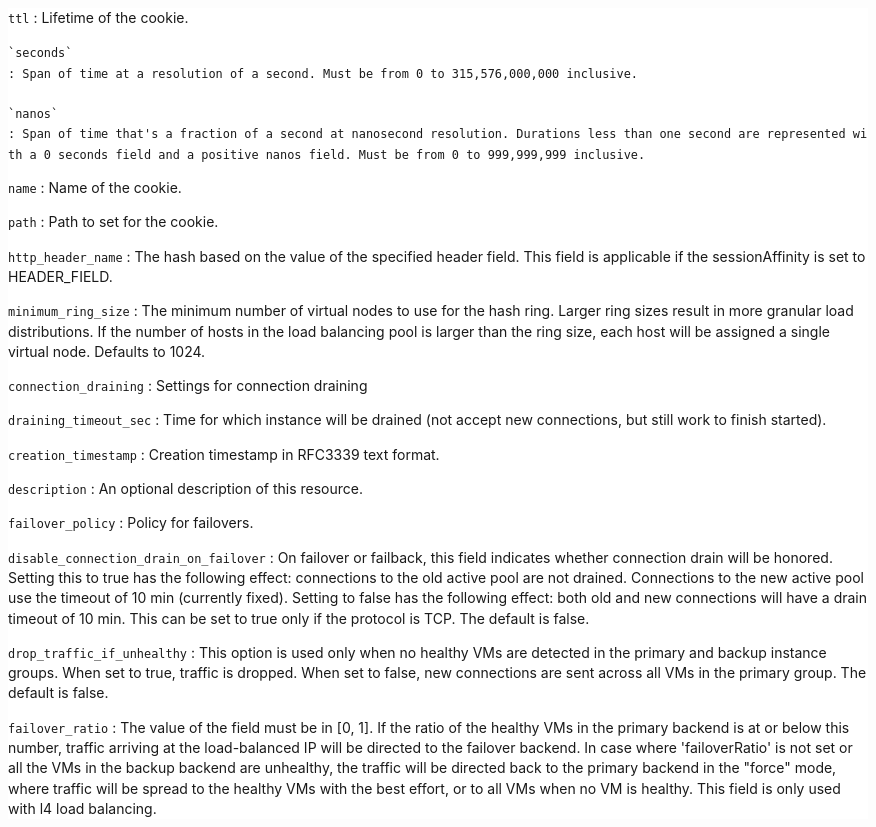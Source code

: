   `ttl`
  : Lifetime of the cookie.

    `seconds`
    : Span of time at a resolution of a second. Must be from 0 to 315,576,000,000 inclusive.

    `nanos`
    : Span of time that's a fraction of a second at nanosecond resolution. Durations less than one second are represented with a 0 seconds field and a positive nanos field. Must be from 0 to 999,999,999 inclusive.

  `name`
  : Name of the cookie.

  `path`
  : Path to set for the cookie.

`http_header_name`
: The hash based on the value of the specified header field. This field is applicable if the sessionAffinity is set to HEADER_FIELD.

`minimum_ring_size`
: The minimum number of virtual nodes to use for the hash ring. Larger ring sizes result in more granular load distributions. If the number of hosts in the load balancing pool is larger than the ring size, each host will be assigned a single virtual node. Defaults to 1024.

`connection_draining`
: Settings for connection draining

  `draining_timeout_sec`
  : Time for which instance will be drained (not accept new connections, but still work to finish started).

`creation_timestamp`
: Creation timestamp in RFC3339 text format.

`description`
: An optional description of this resource.

`failover_policy`
: Policy for failovers.

  `disable_connection_drain_on_failover`
  : On failover or failback, this field indicates whether connection drain will be honored. Setting this to true has the following effect: connections to the old active pool are not drained. Connections to the new active pool use the timeout of 10 min (currently fixed). Setting to false has the following effect: both old and new connections will have a drain timeout of 10 min. This can be set to true only if the protocol is TCP. The default is false.

  `drop_traffic_if_unhealthy`
  : This option is used only when no healthy VMs are detected in the primary and backup instance groups. When set to true, traffic is dropped. When set to false, new connections are sent across all VMs in the primary group. The default is false.

  `failover_ratio`
  : The value of the field must be in [0, 1]. If the ratio of the healthy VMs in the primary backend is at or below this number, traffic arriving at the load-balanced IP will be directed to the failover backend. In case where 'failoverRatio' is not set or all the VMs in the backup backend are unhealthy, the traffic will be directed back to the primary backend in the "force" mode, where traffic will be spread to the healthy VMs with the best effort, or to all VMs when no VM is healthy. This field is only used with l4 load balancing.
